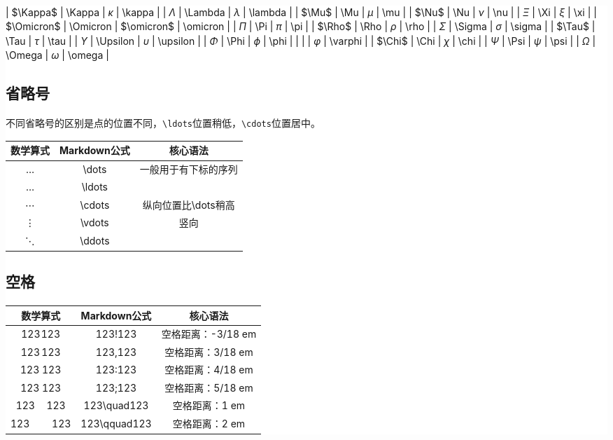 |  $\Kappa$  |    \Kappa    |   $\kappa$    |    \kappa    |
| $\Lambda$  |   \Lambda    |   $\lambda$   |   \lambda    |
|   $\Mu$    |     \Mu      |     $\mu$     |     \mu      |
|   $\Nu$    |     \Nu      |     $\nu$     |     \nu      |
|   $\Xi$    |     \Xi      |     $\xi$     |     \xi      |
| $\Omicron$ |   \Omicron   |  $\omicron$   |   \omicron   |
|   $\Pi$    |     \Pi      |     $\pi$     |     \pi      |
|   $\Rho$   |     \Rho     |    $\rho$     |     \rho     |
|  $\Sigma$  |    \Sigma    |   $\sigma$    |    \sigma    |
|   $\Tau$   |     \Tau     |    $\tau$     |     \tau     |
| $\Upsilon$ |   \Upsilon   |  $\upsilon$   |   \upsilon   |
|   $\Phi$   |     \Phi     |    $\phi$     |     \phi     |
|            |              |   $\varphi$   |   \varphi    |
|   $\Chi$   |     \Chi     |    $\chi$     |     \chi     |
|   $\Psi$   |     \Psi     |    $\psi$     |     \psi     |
|  $\Omega$  |    \Omega    |   $\omega$    |    \omega    |

## 省略号

不同省略号的区别是点的位置不同，`\ldots`位置稍低，`\cdots`位置居中。

| 数学算式 | Markdown公式 |       核心语法       |
| :------: | :----------: | :------------------: |
| $\dots$  |    \dots     | 一般用于有下标的序列 |
| $\ldots$ |    \ldots    |                      |
| $\cdots$ |    \cdots    | 纵向位置比\dots稍高  |
| $\vdots$ |    \vdots    |         竖向         |
| $\ddots$ |    \ddots    |                      |

## 空格

|    数学算式    | Markdown公式 |      核心语法      |
| :------------: | :----------: | :----------------: |
|   $123\!123$   |   123\!123   | 空格距离：-3/18 em |
|   $123\,123$   |   123\,123   | 空格距离：3/18 em  |
|   $123\:123$   |   123\:123   | 空格距离：4/18 em  |
|   $123\;123$   |   123\;123   | 空格距离：5/18 em  |
| $123\quad123$  | 123\quad123  |   空格距离：1 em   |
| $123\qquad123$ | 123\qquad123 |   空格距离：2 em   |
